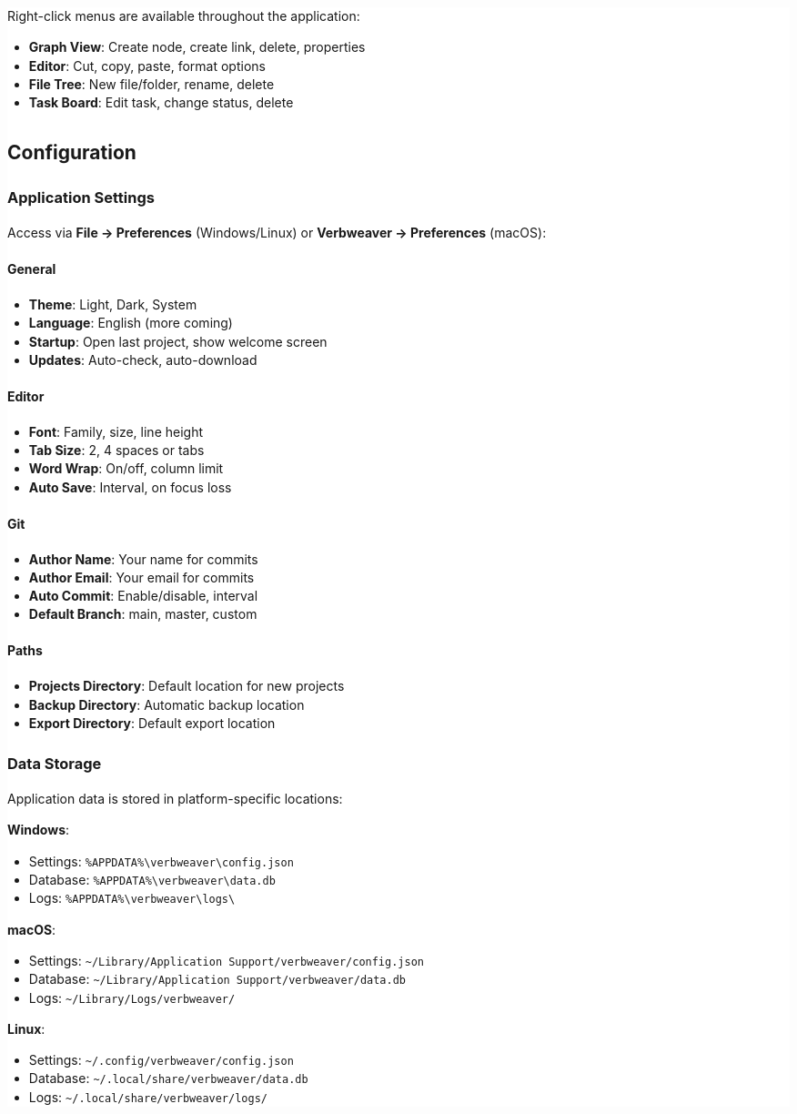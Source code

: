 Right-click menus are available throughout the application:
- **Graph View**: Create node, create link, delete, properties
- **Editor**: Cut, copy, paste, format options
- **File Tree**: New file/folder, rename, delete
- **Task Board**: Edit task, change status, delete

## Configuration

### Application Settings

Access via **File → Preferences** (Windows/Linux) or **Verbweaver → Preferences** (macOS):

#### General
- **Theme**: Light, Dark, System
- **Language**: English (more coming)
- **Startup**: Open last project, show welcome screen
- **Updates**: Auto-check, auto-download

#### Editor
- **Font**: Family, size, line height
- **Tab Size**: 2, 4 spaces or tabs
- **Word Wrap**: On/off, column limit
- **Auto Save**: Interval, on focus loss

#### Git
- **Author Name**: Your name for commits
- **Author Email**: Your email for commits
- **Auto Commit**: Enable/disable, interval
- **Default Branch**: main, master, custom

#### Paths
- **Projects Directory**: Default location for new projects
- **Backup Directory**: Automatic backup location
- **Export Directory**: Default export location

### Data Storage

Application data is stored in platform-specific locations:

**Windows**:
- Settings: `%APPDATA%\verbweaver\config.json`
- Database: `%APPDATA%\verbweaver\data.db`
- Logs: `%APPDATA%\verbweaver\logs\`

**macOS**:
- Settings: `~/Library/Application Support/verbweaver/config.json`
- Database: `~/Library/Application Support/verbweaver/data.db`
- Logs: `~/Library/Logs/verbweaver/`

**Linux**:
- Settings: `~/.config/verbweaver/config.json`
- Database: `~/.local/share/verbweaver/data.db`
- Logs: `~/.local/share/verbweaver/logs/`
